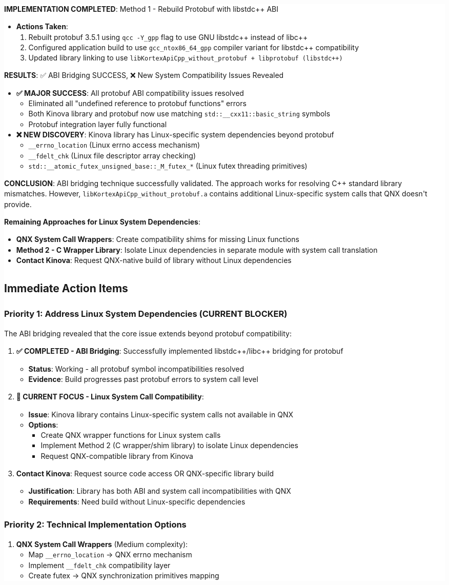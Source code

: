 **IMPLEMENTATION COMPLETED**: Method 1 - Rebuild Protobuf with libstdc++ ABI
- **Actions Taken**:
  1. Rebuilt protobuf 3.5.1 using `qcc -Y_gpp` flag to use GNU libstdc++ instead of libc++
  2. Configured application build to use `gcc_ntox86_64_gpp` compiler variant for libstdc++ compatibility
  3. Updated library linking to use `libKortexApiCpp_without_protobuf + libprotobuf (libstdc++)`

**RESULTS**: ✅ ABI Bridging SUCCESS, ❌ New System Compatibility Issues Revealed
- **✅ MAJOR SUCCESS**: All protobuf ABI compatibility issues resolved
  - Eliminated all "undefined reference to protobuf functions" errors
  - Both Kinova library and protobuf now use matching `std::__cxx11::basic_string` symbols
  - Protobuf integration layer fully functional
- **❌ NEW DISCOVERY**: Kinova library has Linux-specific system dependencies beyond protobuf
  - `__errno_location` (Linux errno access mechanism)
  - `__fdelt_chk` (Linux file descriptor array checking)
  - `std::__atomic_futex_unsigned_base::_M_futex_*` (Linux futex threading primitives)

**CONCLUSION**: ABI bridging technique successfully validated. The approach works for resolving C++ standard library mismatches. However, `libKortexApiCpp_without_protobuf.a` contains additional Linux-specific system calls that QNX doesn't provide.

**Remaining Approaches for Linux System Dependencies**:
- **QNX System Call Wrappers**: Create compatibility shims for missing Linux functions
- **Method 2 - C Wrapper Library**: Isolate Linux dependencies in separate module with system call translation
- **Contact Kinova**: Request QNX-native build of library without Linux dependencies

## Immediate Action Items

### Priority 1: Address Linux System Dependencies (CURRENT BLOCKER)
The ABI bridging revealed that the core issue extends beyond protobuf compatibility:

1. **✅ COMPLETED - ABI Bridging**: Successfully implemented libstdc++/libc++ bridging for protobuf
   - **Status**: Working - all protobuf symbol incompatibilities resolved
   - **Evidence**: Build progresses past protobuf errors to system call level

2. **🔄 CURRENT FOCUS - Linux System Call Compatibility**: 
   - **Issue**: Kinova library contains Linux-specific system calls not available in QNX
   - **Options**: 
     - Create QNX wrapper functions for Linux system calls
     - Implement Method 2 (C wrapper/shim library) to isolate Linux dependencies
     - Request QNX-compatible library from Kinova

3. **Contact Kinova**: Request source code access OR QNX-specific library build
   - **Justification**: Library has both ABI and system call incompatibilities with QNX
   - **Requirements**: Need build without Linux-specific dependencies

### Priority 2: Technical Implementation Options
1. **QNX System Call Wrappers** (Medium complexity):
   - Map `__errno_location` → QNX errno mechanism
   - Implement `__fdelt_chk` compatibility layer
   - Create futex → QNX synchronization primitives mapping

